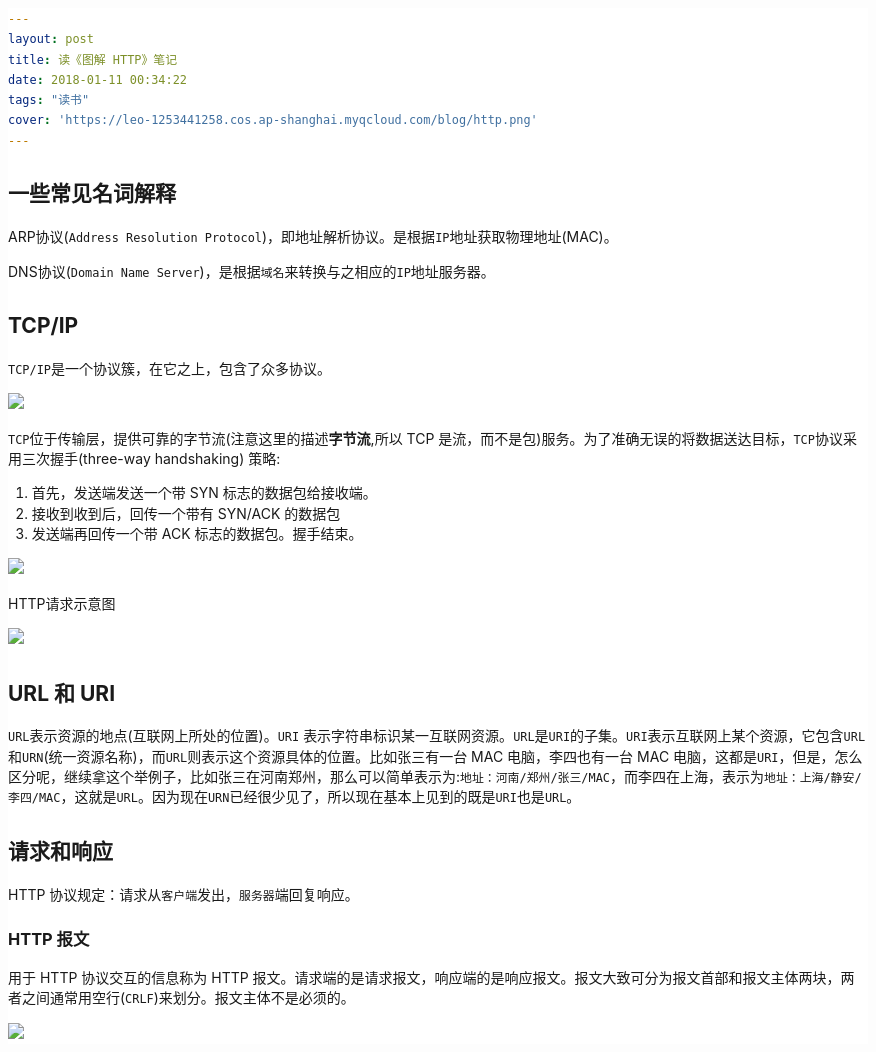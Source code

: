 ```yaml
---
layout: post
title: 读《图解 HTTP》笔记
date: 2018-01-11 00:34:22
tags: "读书"
cover: 'https://leo-1253441258.cos.ap-shanghai.myqcloud.com/blog/http.png'
---
```




## 一些常见名词解释

ARP协议(`Address Resolution Protocol`)，即地址解析协议。是根据`IP`地址获取物理地址(MAC)。

DNS协议(`Domain Name Server`)，是根据`域名`来转换与之相应的`IP`地址服务器。

## TCP/IP

`TCP/IP`是一个协议簇，在它之上，包含了众多协议。

![](https://leo-1253441258.cos.ap-shanghai.myqcloud.com/blog/15156883179446.jpg)

`TCP`位于传输层，提供可靠的字节流(注意这里的描述**字节流**,所以 TCP 是流，而不是包)服务。为了准确无误的将数据送达目标，`TCP`协议采用三次握手(three-way handshaking) 策略:

1. 首先，发送端发送一个带 SYN 标志的数据包给接收端。
2. 接收到收到后，回传一个带有 SYN/ACK 的数据包
3. 发送端再回传一个带 ACK 标志的数据包。握手结束。

![](https://leo-1253441258.cos.ap-shanghai.myqcloud.com/blog/15149932337872.jpg)

HTTP请求示意图

![](https://leo-1253441258.cos.ap-shanghai.myqcloud.com/blog/15153084818984.jpg)



## URL 和 URI

`URL`表示资源的地点(互联网上所处的位置)。`URI` 表示字符串标识某一互联网资源。`URL`是`URI`的子集。`URI`表示互联网上某个资源，它包含`URL`和`URN`(统一资源名称)，而`URL`则表示这个资源具体的位置。比如张三有一台 MAC 电脑，李四也有一台 MAC 电脑，这都是`URI`，但是，怎么区分呢，继续拿这个举例子，比如张三在河南郑州，那么可以简单表示为:`地址：河南/郑州/张三/MAC`，而李四在上海，表示为`地址：上海/静安/李四/MAC`，这就是`URL`。因为现在`URN`已经很少见了，所以现在基本上见到的既是`URI`也是`URL`。

## 请求和响应

HTTP 协议规定：请求从`客户端`发出，`服务器`端回复响应。

### HTTP 报文

用于 HTTP 协议交互的信息称为 HTTP 报文。请求端的是请求报文，响应端的是响应报文。报文大致可分为报文首部和报文主体两块，两者之间通常用空行(`CRLF`)来划分。报文主体不是必须的。

![](https://leo-1253441258.cos.ap-shanghai.myqcloud.com/blog/15153183891618.jpg)
